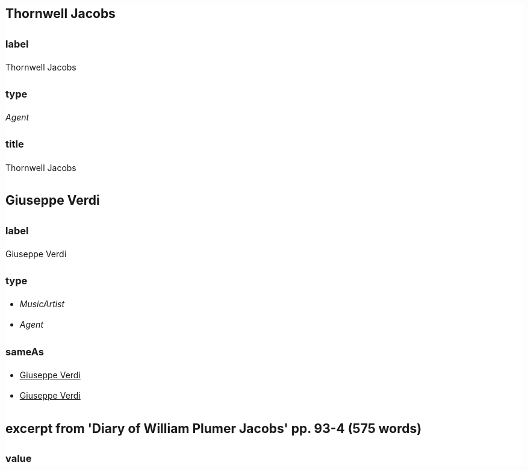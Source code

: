## Thornwell Jacobs

### label


Thornwell Jacobs

### type


*Agent*

### title


Thornwell Jacobs

## Giuseppe Verdi

### label


Giuseppe Verdi

### type

 - *MusicArtist*

 - *Agent*

### sameAs

 - [Giuseppe Verdi](#Giuseppe-Verdi)

 - [Giuseppe Verdi](#Giuseppe-Verdi)

## excerpt from 'Diary of William Plumer Jacobs' pp. 93-4 (575 words)

### value

